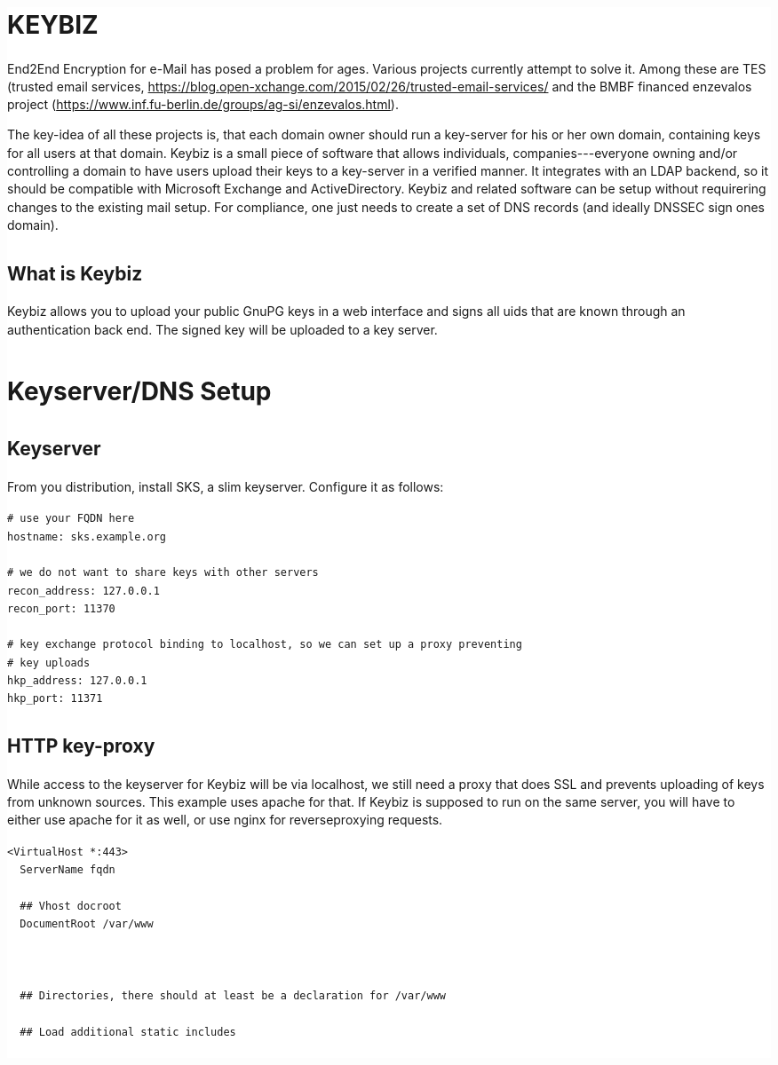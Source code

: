 # KEYBIZ
End2End Encryption for e-Mail has posed a problem for ages. Various projects
currently attempt to solve it. Among these are TES (trusted email services,
https://blog.open-xchange.com/2015/02/26/trusted-email-services/ and the BMBF
financed enzevalos project (https://www.inf.fu-berlin.de/groups/ag-si/enzevalos.html). 

The key-idea of all these projects is, that each domain owner should run a
key-server for his or her own domain, containing keys for all users at that
domain. Keybiz is a small piece of software that allows individuals, 
companies---everyone owning and/or controlling a domain to have users upload 
their keys to a key-server in a verified manner. It integrates with an LDAP
backend, so it should be compatible with Microsoft Exchange and ActiveDirectory.
Keybiz and related software can be setup without requirering changes to the
existing mail setup. For compliance, one just needs to create a set of DNS 
records (and ideally DNSSEC sign ones domain).

## What is Keybiz

Keybiz allows you to upload your public GnuPG keys in a web interface and signs all uids that are known through an authentication back end. The signed key will be uploaded to a key server. 


# Keyserver/DNS Setup

## Keyserver
From you distribution, install SKS, a slim keyserver. Configure it as follows:
```
# use your FQDN here
hostname: sks.example.org

# we do not want to share keys with other servers
recon_address: 127.0.0.1
recon_port: 11370

# key exchange protocol binding to localhost, so we can set up a proxy preventing
# key uploads
hkp_address: 127.0.0.1
hkp_port: 11371
```

## HTTP key-proxy
While access to the keyserver for Keybiz will be via localhost, we still need
a proxy that does SSL and prevents uploading of keys from unknown sources.
This example uses apache for that. If Keybiz is supposed to run on the same
server, you will have to either use apache for it as well, or use nginx for
reverseproxying requests.

```
<VirtualHost *:443>
  ServerName fqdn

  ## Vhost docroot
  DocumentRoot /var/www



  ## Directories, there should at least be a declaration for /var/www

  ## Load additional static includes


```